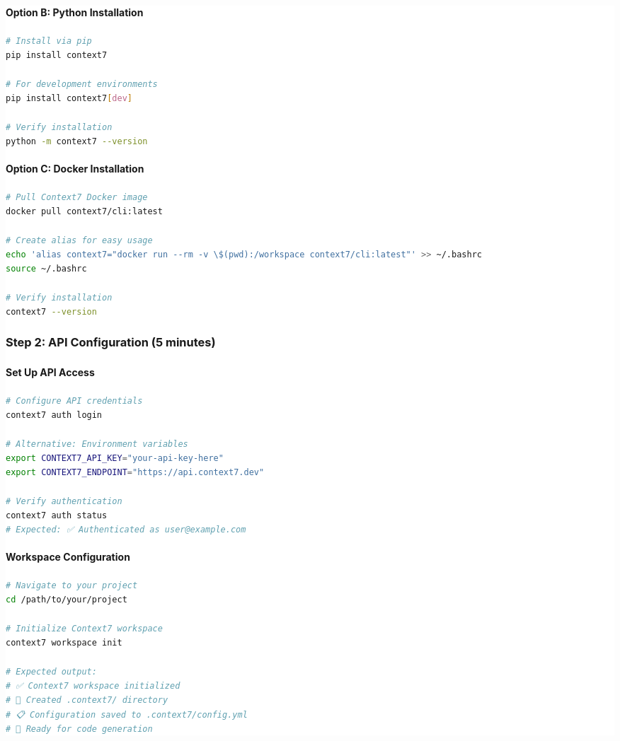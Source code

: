#### **Option B: Python Installation**
```bash
# Install via pip
pip install context7

# For development environments
pip install context7[dev]

# Verify installation
python -m context7 --version
```

#### **Option C: Docker Installation**
```bash
# Pull Context7 Docker image
docker pull context7/cli:latest

# Create alias for easy usage
echo 'alias context7="docker run --rm -v \$(pwd):/workspace context7/cli:latest"' >> ~/.bashrc
source ~/.bashrc

# Verify installation
context7 --version
```

### **Step 2: API Configuration (5 minutes)**

#### **Set Up API Access**
```bash
# Configure API credentials
context7 auth login

# Alternative: Environment variables
export CONTEXT7_API_KEY="your-api-key-here"
export CONTEXT7_ENDPOINT="https://api.context7.dev"

# Verify authentication
context7 auth status
# Expected: ✅ Authenticated as user@example.com
```

#### **Workspace Configuration**
```bash
# Navigate to your project
cd /path/to/your/project

# Initialize Context7 workspace
context7 workspace init

# Expected output:
# ✅ Context7 workspace initialized
# 📁 Created .context7/ directory
# 📋 Configuration saved to .context7/config.yml
# 🎯 Ready for code generation
```
